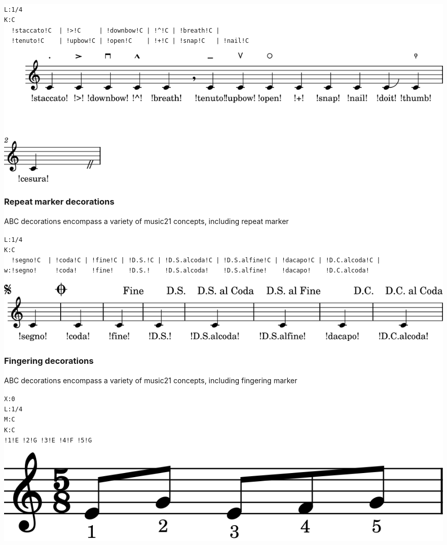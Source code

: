 ```
L:1/4
K:C
  !staccato!C  | !>!C     | !downbow!C | !^!C | !breath!C |
  !tenuto!C    | !upbow!C | !open!C    | !+!C | !snap!C   | !nail!C
```
![Articulations](images/articulations.png)

### Repeat marker decorations
ABC decorations encompass a variety of music21 concepts, including repeat marker

```
L:1/4
K:C
  !segno!C  | !coda!C | !fine!C | !D.S.!C | !D.S.alcoda!C | !D.S.alfine!C | !dacapo!C | !D.C.alcoda!C |
w:!segno!     !coda!    !fine!    !D.S.!    !D.S.alcoda!    !D.S.alfine!    !dacapo!    !D.C.alcoda!
```
![Repeat marker](images/repeat_marker.png)

### Fingering decorations
ABC decorations encompass a variety of music21 concepts, including fingering marker

```
X:0
L:1/4
M:C
K:C
!1!E !2!G !3!E !4!F !5!G 
```
![Fingering marker](images/fingerings.png)
